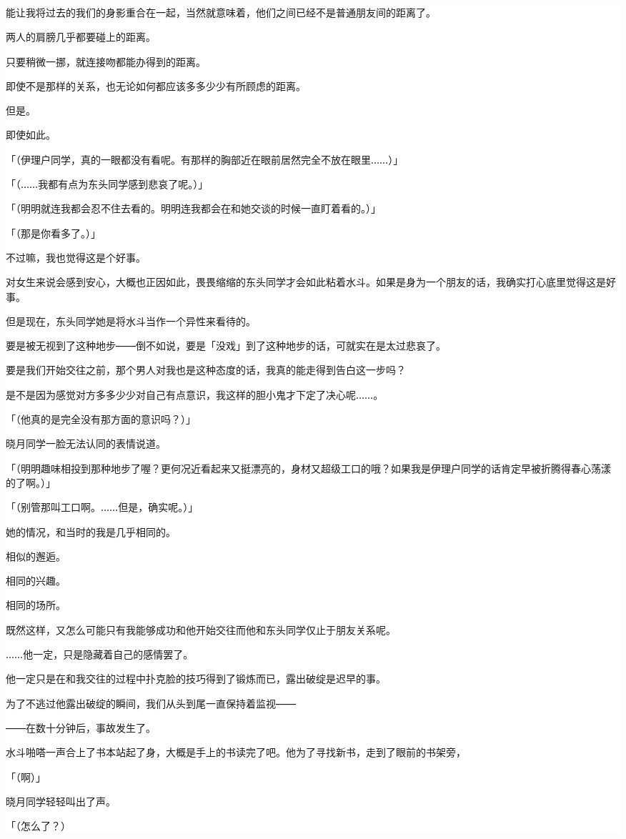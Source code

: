 能让我将过去的我们的身影重合在一起，当然就意味着，他们之间已经不是普通朋友间的距离了。

两人的肩膀几乎都要碰上的距离。

只要稍微一挪，就连接吻都能办得到的距离。

即使不是那样的关系，也无论如何都应该多多少少有所顾虑的距离。

但是。

即使如此。

「（伊理户同学，真的一眼都没有看呢。有那样的胸部近在眼前居然完全不放在眼里……）」

「（……我都有点为东头同学感到悲哀了呢。）」

「（明明就连我都会忍不住去看的。明明连我都会在和她交谈的时候一直盯着看的。）」

「（那是你看多了。）」

不过嘛，我也觉得这是个好事。

对女生来说会感到安心，大概也正因如此，畏畏缩缩的东头同学才会如此粘着水斗。如果是身为一个朋友的话，我确实打心底里觉得这是好事。

但是现在，东头同学她是将水斗当作一个异性来看待的。

要是被无视到了这种地步——倒不如说，要是「没戏」到了这种地步的话，可就实在是太过悲哀了。

要是我们开始交往之前，那个男人对我也是这种态度的话，我真的能走得到告白这一步吗？

是不是因为感觉对方多多少少对自己有点意识，我这样的胆小鬼才下定了决心呢……。

「（他真的是完全没有那方面的意识吗？）」

晓月同学一脸无法认同的表情说道。

「（明明趣味相投到那种地步了喔？更何况近看起来又挺漂亮的，身材又超级工口的哦？如果我是伊理户同学的话肯定早被折腾得春心荡漾的了啊。）」

「（别管那叫工口啊。……但是，确实呢。）」

她的情况，和当时的我是几乎相同的。

相似的邂逅。

相同的兴趣。

相同的场所。

既然这样，又怎么可能只有我能够成功和他开始交往而他和东头同学仅止于朋友关系呢。

……他一定，只是隐藏着自己的感情罢了。

他一定只是在和我交往的过程中扑克脸的技巧得到了锻炼而已，露出破绽是迟早的事。

为了不逃过他露出破绽的瞬间，我们从头到尾一直保持着监视——

——在数十分钟后，事故发生了。

水斗啪嗒一声合上了书本站起了身，大概是手上的书读完了吧。他为了寻找新书，走到了眼前的书架旁，

「（啊）」

晓月同学轻轻叫出了声。

「（怎么了？）
